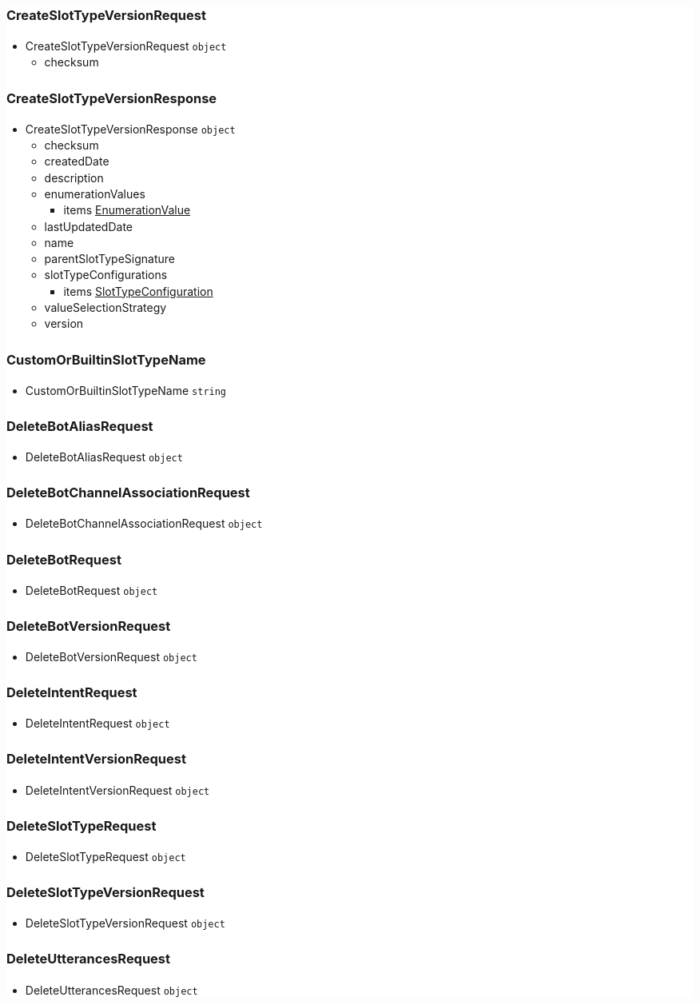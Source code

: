 ### CreateSlotTypeVersionRequest
* CreateSlotTypeVersionRequest `object`
  * checksum

### CreateSlotTypeVersionResponse
* CreateSlotTypeVersionResponse `object`
  * checksum
  * createdDate
  * description
  * enumerationValues
    * items [EnumerationValue](#enumerationvalue)
  * lastUpdatedDate
  * name
  * parentSlotTypeSignature
  * slotTypeConfigurations
    * items [SlotTypeConfiguration](#slottypeconfiguration)
  * valueSelectionStrategy
  * version

### CustomOrBuiltinSlotTypeName
* CustomOrBuiltinSlotTypeName `string`

### DeleteBotAliasRequest
* DeleteBotAliasRequest `object`

### DeleteBotChannelAssociationRequest
* DeleteBotChannelAssociationRequest `object`

### DeleteBotRequest
* DeleteBotRequest `object`

### DeleteBotVersionRequest
* DeleteBotVersionRequest `object`

### DeleteIntentRequest
* DeleteIntentRequest `object`

### DeleteIntentVersionRequest
* DeleteIntentVersionRequest `object`

### DeleteSlotTypeRequest
* DeleteSlotTypeRequest `object`

### DeleteSlotTypeVersionRequest
* DeleteSlotTypeVersionRequest `object`

### DeleteUtterancesRequest
* DeleteUtterancesRequest `object`
